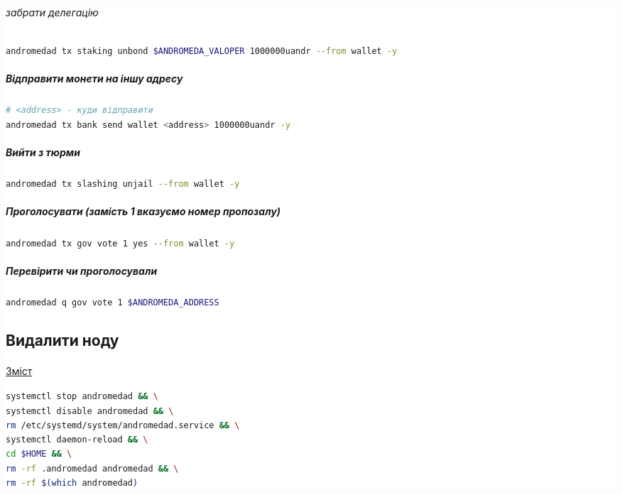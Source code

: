 ```bash
```
###### забрати делегацію 
```bash
andromedad tx staking unbond $ANDROMEDA_VALOPER 1000000uandr --from wallet -y
```
##### Відправити монети на іншу адресу
```bash
# <address> - куди відправити
andromedad tx bank send wallet <address> 1000000uandr -y
```
##### Вийти з тюрми
```bash
andromedad tx slashing unjail --from wallet -y
```
##### Проголосувати (замість 1 вказуємо номер пропозалу)
```bash
andromedad tx gov vote 1 yes --from wallet -y
```
##### Перевірити чи проголосували
```bash
andromedad q gov vote 1 $ANDROMEDA_ADDRESS
```
## Видалити ноду
[Зміст](https://github.com/muhaylosemenyuk/node_guides/tree/main/Andromeda#%D0%B7%D0%BC%D1%96%D1%81%D1%82)

```bash
systemctl stop andromedad && \
systemctl disable andromedad && \
rm /etc/systemd/system/andromedad.service && \
systemctl daemon-reload && \
cd $HOME && \
rm -rf .andromedad andromedad && \
rm -rf $(which andromedad)
```
